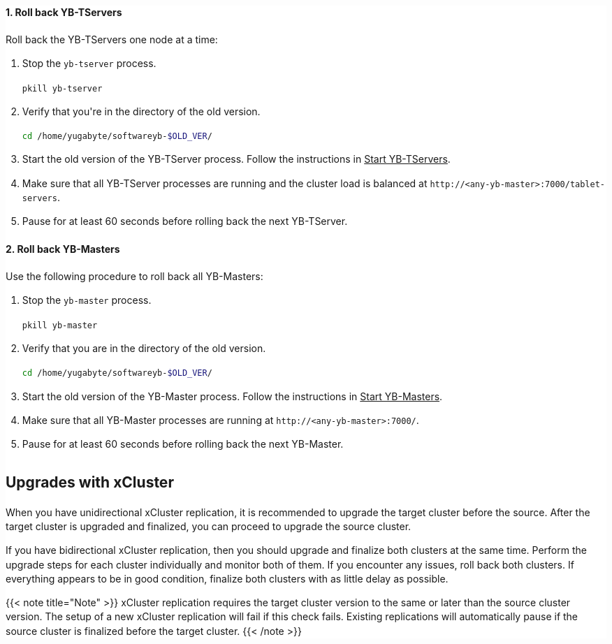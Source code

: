 #### 1. Roll back YB-TServers

Roll back the YB-TServers one node at a time:

1. Stop the `yb-tserver` process.

    ```sh
    pkill yb-tserver
    ```

1. Verify that you're in the directory of the old version.

    ```sh
    cd /home/yugabyte/softwareyb-$OLD_VER/
    ```

1. Start the old version of the YB-TServer process. Follow the instructions in [Start YB-TServers](../../deploy/manual-deployment/start-tservers/).

1. Make sure that all YB-TServer processes are running and the cluster load is balanced at `http://<any-yb-master>:7000/tablet-servers`.

1. Pause for at least 60 seconds before rolling back the next YB-TServer.

#### 2. Roll back YB-Masters

Use the following procedure to roll back all YB-Masters:

1. Stop the `yb-master` process.

    ```sh
    pkill yb-master
    ```

1. Verify that you are in the directory of the old version.

    ```sh
    cd /home/yugabyte/softwareyb-$OLD_VER/
    ```

1. Start the old version of the YB-Master process. Follow the instructions in [Start YB-Masters](../../deploy/manual-deployment/start-masters/).

1. Make sure that all YB-Master processes are running at `http://<any-yb-master>:7000/`.

1. Pause for at least 60 seconds before rolling back the next YB-Master.

## Upgrades with xCluster

When you have unidirectional xCluster replication, it is recommended to upgrade the target cluster before the source. After the target cluster is upgraded and finalized, you can proceed to upgrade the source cluster.

If you have bidirectional xCluster replication, then you should upgrade and finalize both clusters at the same time. Perform the upgrade steps for each cluster individually and monitor both of them. If you encounter any issues, roll back both clusters. If everything appears to be in good condition, finalize both clusters with as little delay as possible.

{{< note title="Note" >}}
xCluster replication requires the target cluster version to the same or later than the source cluster version. The setup of a new xCluster replication will fail if this check fails. Existing replications will automatically pause if the source cluster is finalized before the target cluster.
{{< /note >}}
